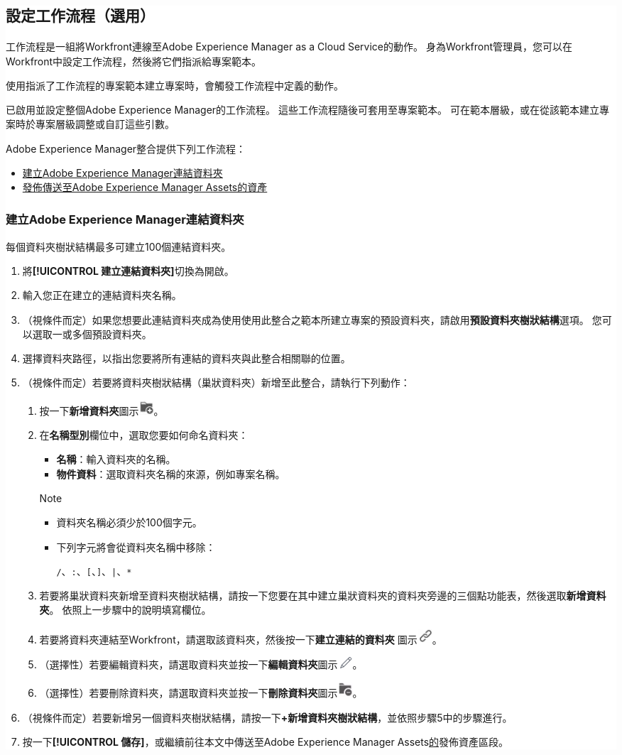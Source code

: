 

## 設定工作流程（選用）

工作流程是一組將Workfront連線至Adobe Experience Manager as a Cloud Service的動作。 身為Workfront管理員，您可以在Workfront中設定工作流程，然後將它們指派給專案範本。

使用指派了工作流程的專案範本建立專案時，會觸發工作流程中定義的動作。

已啟用並設定整個Adobe Experience Manager的工作流程。 這些工作流程隨後可套用至專案範本。 可在範本層級，或在從該範本建立專案時於專案層級調整或自訂這些引數。

Adobe Experience Manager整合提供下列工作流程：

* [建立Adobe Experience Manager連結資料夾](#create-adobe-experience-manager-linked-folders)
* [發佈傳送至Adobe Experience Manager Assets的資產](#publish-assets-that-are-sent-to-adobe-experience-manager-assets)

### 建立Adobe Experience Manager連結資料夾

每個資料夾樹狀結構最多可建立100個連結資料夾。

1. 將&#x200B;**[!UICONTROL 建立連結資料夾]**&#x200B;切換為開啟。
1. 輸入您正在建立的連結資料夾名稱。
1. （視條件而定）如果您想要此連結資料夾成為使用使用此整合之範本所建立專案的預設資料夾，請啟用&#x200B;**預設資料夾樹狀結構**&#x200B;選項。 您可以選取一或多個預設資料夾。
1. 選擇資料夾路徑，以指出您要將所有連結的資料夾與此整合相關聯的位置。
1. （視條件而定）若要將資料夾樹狀結構（巢狀資料夾）新增至此整合，請執行下列動作：

   1. 按一下&#x200B;**新增資料夾**&#x200B;圖示![新增資料夾](assets/add-folder-aem.png)。
   1. 在&#x200B;**名稱型別**&#x200B;欄位中，選取您要如何命名資料夾：

      * **名稱**：輸入資料夾的名稱。
      * **物件資料**：選取資料夾名稱的來源，例如專案名稱。

      >[!NOTE]
      >
      >* 資料夾名稱必須少於100個字元。
      >* 下列字元將會從資料夾名稱中移除：
      >
      >   `/`、`:`、`[`、`]`、`|`、`*`

   1. 若要將巢狀資料夾新增至資料夾樹狀結構，請按一下您要在其中建立巢狀資料夾的資料夾旁邊的三個點功能表，然後選取&#x200B;**新增資料夾**。 依照上一步驟中的說明填寫欄位。
   1. 若要將資料夾連結至Workfront，請選取該資料夾，然後按一下&#x200B;**建立連結的資料夾**   圖示![連結資料夾](assets/link-folder.png)。
   1. （選擇性）若要編輯資料夾，請選取資料夾並按一下&#x200B;**編輯資料夾**&#x200B;圖示![編輯圖示](assets/edit-icon.png)。
   1. （選擇性）若要刪除資料夾，請選取資料夾並按一下&#x200B;**刪除資料夾**&#x200B;圖示![刪除資料夾](assets/delete-folder.png)。
1. （視條件而定）若要新增另一個資料夾樹狀結構，請按一下&#x200B;**+新增資料夾樹狀結構**，並依照步驟5中的步驟進行。

1. 按一下&#x200B;**[!UICONTROL 儲存]**，或繼續前往本文中傳送至Adobe Experience Manager Assets[的](#publish-assets-that-are-sent-to-adobe-experience-manager-assets)發佈資產區段。
